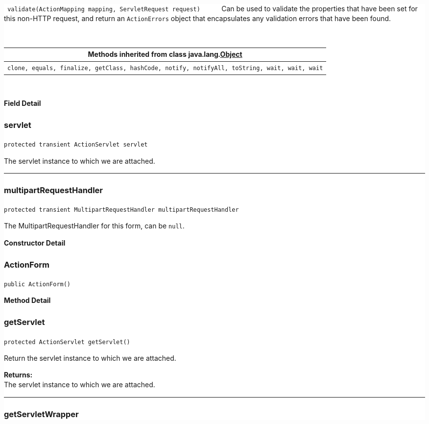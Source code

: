 ` validate(ActionMapping mapping, ServletRequest request)`
           Can be used to validate the properties that have been set for this non-HTTP request, and return an `ActionErrors` object that encapsulates any validation errors that have been found.

 <span id="methods_inherited_from_class_java.lang.Object"></span>

| **Methods inherited from class java.lang.[Object](http://java.sun.com/j2se/1.4.2/docs/api/java/lang/Object.html.md?is-external=true "class or interface in java.lang")** |
|-----------------------------------------------------------------------------------------------------------------------------------------------------------------------|
| `clone, equals, finalize, getClass, hashCode, notify, notifyAll, toString, wait, wait, wait`                                                                          |

 

<span id="field_detail"></span>

**Field Detail**

<span id="servlet"></span>

### servlet

    protected transient ActionServlet servlet

The servlet instance to which we are attached.

------------------------------------------------------------------------

<span id="multipartRequestHandler"></span>

### multipartRequestHandler

    protected transient MultipartRequestHandler multipartRequestHandler

The MultipartRequestHandler for this form, can be `null`.

<span id="constructor_detail"></span>

**Constructor Detail**

### ActionForm

    public ActionForm()

<span id="method_detail"></span>

**Method Detail**

### getServlet

    protected ActionServlet getServlet()

Return the servlet instance to which we are attached.

**Returns:**  
The servlet instance to which we are attached.

------------------------------------------------------------------------

### getServletWrapper
